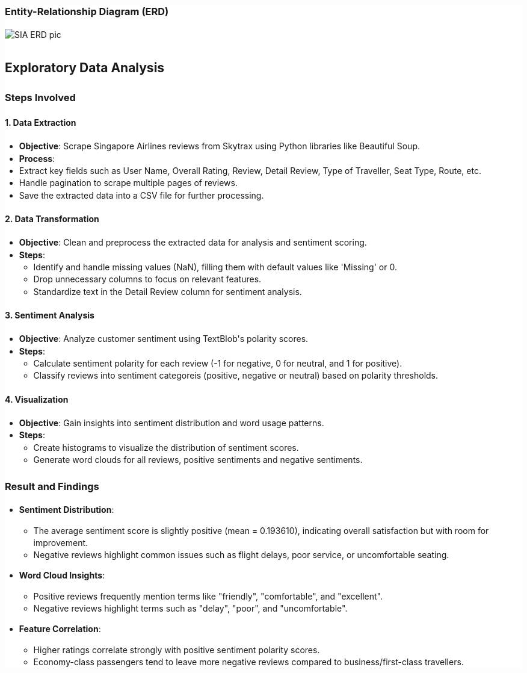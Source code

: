 
### Entity-Relationship Diagram (ERD)
![SIA ERD pic](https://github.com/ArronATW/SIA-ETL-project/blob/main/SIA%20ER%20diagram.png)

## Exploratory Data Analysis

### Steps Involved
#### 1. Data Extraction
- **Objective**: Scrape Singapore Airlines reviews from Skytrax using Python libraries like Beautiful Soup.
- **Process**:
- Extract key fields such as User Name, Overall Rating, Review, Detail Review, Type of Traveller, Seat Type, Route, etc.
- Handle pagination to scrape multiple pages of reviews.
- Save the extracted data into a CSV file for further processing.

#### 2. Data Transformation
- **Objective**: Clean and preprocess the extracted data for analysis and sentiment scoring.
- **Steps**:
    - Identify and handle missing values (NaN), filling them with default values like 'Missing' or 0.
    - Drop unnecessary columns to focus on relevant features.
    - Standardize text in the Detail Review column for sentiment analysis.

#### 3. Sentiment Analysis
- **Objective**: Analyze customer sentiment using TextBlob's polarity scores.
- **Steps**:
    - Calculate sentiment polarity for each review (-1 for negative, 0 for neutral, and 1 for positive).
    - Classify reviews into sentiment categoreis (positive, negative or neutral) based on polarity thresholds.

#### 4. Visualization
- **Objective**: Gain insights into sentiment distribution and word usage patterns.
- **Steps**:
    - Create histograms to visualize the distribution of sentiment scores.
    - Generate word clouds for all reviews, positive sentiments and negative sentiments.

### Result and Findings

- **Sentiment Distribution**:
  - The average sentiment score is slightly positive (mean = 0.193610), indicating overall satisfaction but with room for improvement.
  - Negative reviews highlight common issues such as flight delays, poor service, or uncomfortable seating.
  
- **Word Cloud Insights**:
  - Positive reviews frequently mention terms like "friendly", "comfortable", and "excellent".
  - Negative reviews highlight terms such as "delay", "poor", and "uncomfortable".
  
- **Feature Correlation**:
  - Higher ratings correlate strongly with positive sentiment polarity scores.
  - Economy-class passengers tend to leave more negative reviews compared to business/first-class travellers.
